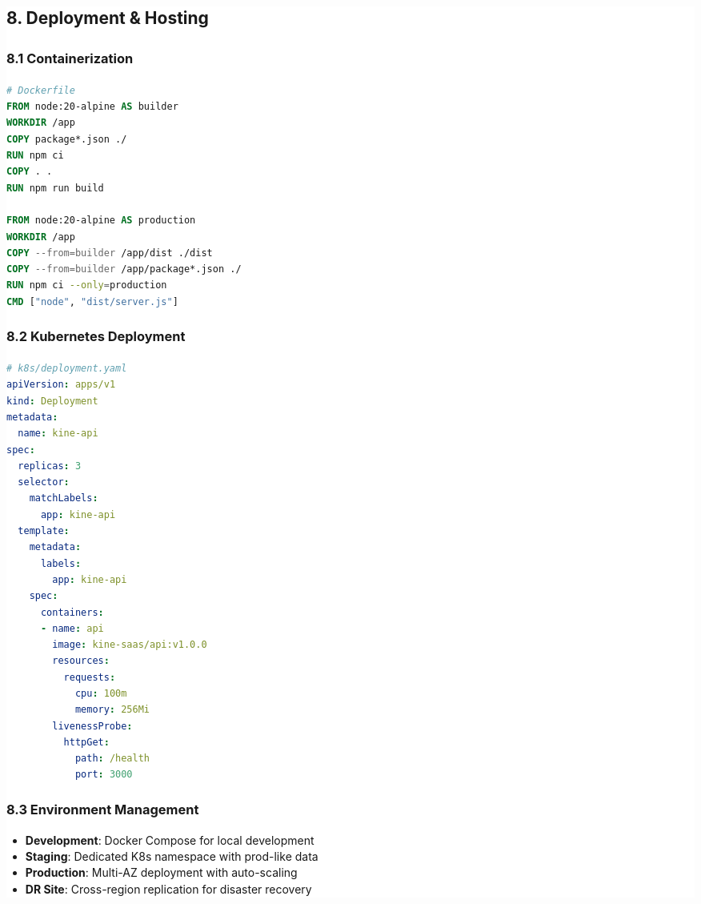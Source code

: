 ## 8. Deployment & Hosting

### 8.1 Containerization
```dockerfile
# Dockerfile
FROM node:20-alpine AS builder
WORKDIR /app
COPY package*.json ./
RUN npm ci
COPY . .
RUN npm run build

FROM node:20-alpine AS production
WORKDIR /app
COPY --from=builder /app/dist ./dist
COPY --from=builder /app/package*.json ./
RUN npm ci --only=production
CMD ["node", "dist/server.js"]
```

### 8.2 Kubernetes Deployment
```yaml
# k8s/deployment.yaml
apiVersion: apps/v1
kind: Deployment
metadata:
  name: kine-api
spec:
  replicas: 3
  selector:
    matchLabels:
      app: kine-api
  template:
    metadata:
      labels:
        app: kine-api
    spec:
      containers:
      - name: api
        image: kine-saas/api:v1.0.0
        resources:
          requests:
            cpu: 100m
            memory: 256Mi
        livenessProbe:
          httpGet:
            path: /health
            port: 3000
```

### 8.3 Environment Management
- **Development**: Docker Compose for local development
- **Staging**: Dedicated K8s namespace with prod-like data
- **Production**: Multi-AZ deployment with auto-scaling
- **DR Site**: Cross-region replication for disaster recovery
